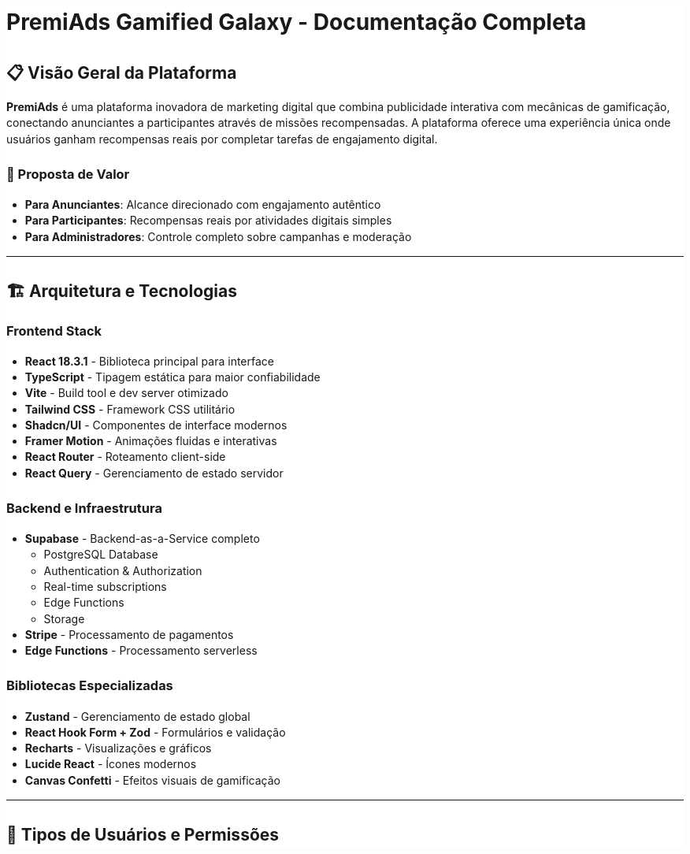 # PremiAds Gamified Galaxy - Documentação Completa

## 📋 Visão Geral da Plataforma

**PremiAds** é uma plataforma inovadora de marketing digital que combina publicidade interativa com mecânicas de gamificação, conectando anunciantes a participantes através de missões recompensadas. A plataforma oferece uma experiência única onde usuários ganham recompensas reais por completar tarefas de engajamento digital.

### 🎯 Proposta de Valor
- **Para Anunciantes**: Alcance direcionado com engajamento autêntico
- **Para Participantes**: Recompensas reais por atividades digitais simples
- **Para Administradores**: Controle completo sobre campanhas e moderação

---

## 🏗️ Arquitetura e Tecnologias

### Frontend Stack
- **React 18.3.1** - Biblioteca principal para interface
- **TypeScript** - Tipagem estática para maior confiabilidade
- **Vite** - Build tool e dev server otimizado
- **Tailwind CSS** - Framework CSS utilitário
- **Shadcn/UI** - Componentes de interface modernos
- **Framer Motion** - Animações fluidas e interativas
- **React Router** - Roteamento client-side
- **React Query** - Gerenciamento de estado servidor

### Backend e Infraestrutura
- **Supabase** - Backend-as-a-Service completo
  - PostgreSQL Database
  - Authentication & Authorization
  - Real-time subscriptions
  - Edge Functions
  - Storage
- **Stripe** - Processamento de pagamentos
- **Edge Functions** - Processamento serverless

### Bibliotecas Especializadas
- **Zustand** - Gerenciamento de estado global
- **React Hook Form + Zod** - Formulários e validação
- **Recharts** - Visualizações e gráficos
- **Lucide React** - Ícones modernos
- **Canvas Confetti** - Efeitos visuais de gamificação

---

## 👥 Tipos de Usuários e Permissões
